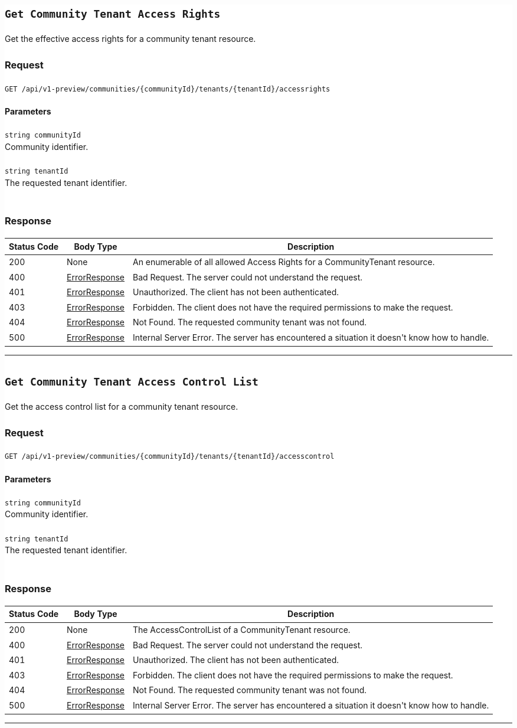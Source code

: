 
## `Get Community Tenant Access Rights`

<a id="opIdCommunityTenants_Get Community Tenant Access Rights"></a>

Get the effective access rights for a community tenant resource.

<h3>Request</h3>

```text 
GET /api/v1-preview/communities/{communityId}/tenants/{tenantId}/accessrights
```

<h4>Parameters</h4>

`string communityId`
<br/>Community identifier.<br/><br/>`string tenantId`
<br/>The requested tenant identifier.<br/><br/>

<h3>Response</h3>

|Status Code|Body Type|Description|
|---|---|---|
|200|None|An enumerable of all allowed Access Rights for a CommunityTenant resource.|
|400|[ErrorResponse](#schemaerrorresponse)|Bad Request. The server could not understand the request.|
|401|[ErrorResponse](#schemaerrorresponse)|Unauthorized. The client has not been authenticated.|
|403|[ErrorResponse](#schemaerrorresponse)|Forbidden. The client does not have the required permissions to make the request.|
|404|[ErrorResponse](#schemaerrorresponse)|Not Found. The requested community tenant was not found.|
|500|[ErrorResponse](#schemaerrorresponse)|Internal Server Error. The server has encountered a situation it doesn't know how to handle.|

---

## `Get Community Tenant Access Control List`

<a id="opIdCommunityTenants_Get Community Tenant Access Control List"></a>

Get the access control list for a community tenant resource.

<h3>Request</h3>

```text 
GET /api/v1-preview/communities/{communityId}/tenants/{tenantId}/accesscontrol
```

<h4>Parameters</h4>

`string communityId`
<br/>Community identifier.<br/><br/>`string tenantId`
<br/>The requested tenant identifier.<br/><br/>

<h3>Response</h3>

|Status Code|Body Type|Description|
|---|---|---|
|200|None|The AccessControlList of a CommunityTenant resource.|
|400|[ErrorResponse](#schemaerrorresponse)|Bad Request. The server could not understand the request.|
|401|[ErrorResponse](#schemaerrorresponse)|Unauthorized. The client has not been authenticated.|
|403|[ErrorResponse](#schemaerrorresponse)|Forbidden. The client does not have the required permissions to make the request.|
|404|[ErrorResponse](#schemaerrorresponse)|Not Found. The requested community tenant was not found.|
|500|[ErrorResponse](#schemaerrorresponse)|Internal Server Error. The server has encountered a situation it doesn't know how to handle.|

---